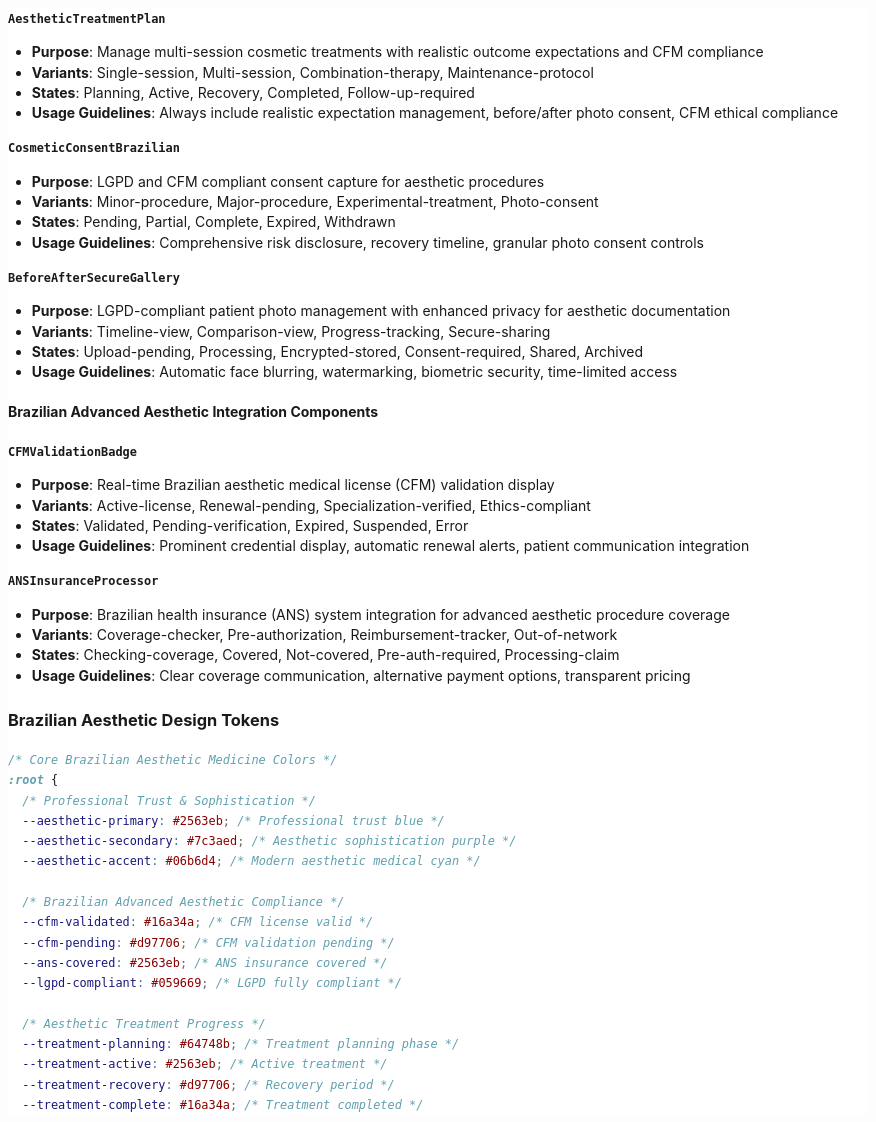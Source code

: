 **`AestheticTreatmentPlan`**

- **Purpose**: Manage multi-session cosmetic treatments with realistic outcome expectations and CFM
  compliance
- **Variants**: Single-session, Multi-session, Combination-therapy, Maintenance-protocol
- **States**: Planning, Active, Recovery, Completed, Follow-up-required
- **Usage Guidelines**: Always include realistic expectation management, before/after photo consent,
  CFM ethical compliance

**`CosmeticConsentBrazilian`**

- **Purpose**: LGPD and CFM compliant consent capture for aesthetic procedures
- **Variants**: Minor-procedure, Major-procedure, Experimental-treatment, Photo-consent
- **States**: Pending, Partial, Complete, Expired, Withdrawn
- **Usage Guidelines**: Comprehensive risk disclosure, recovery timeline, granular photo consent
  controls

**`BeforeAfterSecureGallery`**

- **Purpose**: LGPD-compliant patient photo management with enhanced privacy for aesthetic
  documentation
- **Variants**: Timeline-view, Comparison-view, Progress-tracking, Secure-sharing
- **States**: Upload-pending, Processing, Encrypted-stored, Consent-required, Shared, Archived
- **Usage Guidelines**: Automatic face blurring, watermarking, biometric security, time-limited
  access

#### Brazilian Advanced Aesthetic Integration Components

**`CFMValidationBadge`**

- **Purpose**: Real-time Brazilian aesthetic medical license (CFM) validation display
- **Variants**: Active-license, Renewal-pending, Specialization-verified, Ethics-compliant
- **States**: Validated, Pending-verification, Expired, Suspended, Error
- **Usage Guidelines**: Prominent credential display, automatic renewal alerts, patient
  communication integration

**`ANSInsuranceProcessor`**

- **Purpose**: Brazilian health insurance (ANS) system integration for advanced aesthetic procedure coverage
- **Variants**: Coverage-checker, Pre-authorization, Reimbursement-tracker, Out-of-network
- **States**: Checking-coverage, Covered, Not-covered, Pre-auth-required, Processing-claim
- **Usage Guidelines**: Clear coverage communication, alternative payment options, transparent
  pricing

### Brazilian Aesthetic Design Tokens

```css
/* Core Brazilian Aesthetic Medicine Colors */
:root {
  /* Professional Trust & Sophistication */
  --aesthetic-primary: #2563eb; /* Professional trust blue */
  --aesthetic-secondary: #7c3aed; /* Aesthetic sophistication purple */
  --aesthetic-accent: #06b6d4; /* Modern aesthetic medical cyan */

  /* Brazilian Advanced Aesthetic Compliance */
  --cfm-validated: #16a34a; /* CFM license valid */
  --cfm-pending: #d97706; /* CFM validation pending */
  --ans-covered: #2563eb; /* ANS insurance covered */
  --lgpd-compliant: #059669; /* LGPD fully compliant */

  /* Aesthetic Treatment Progress */
  --treatment-planning: #64748b; /* Treatment planning phase */
  --treatment-active: #2563eb; /* Active treatment */
  --treatment-recovery: #d97706; /* Recovery period */
  --treatment-complete: #16a34a; /* Treatment completed */

```